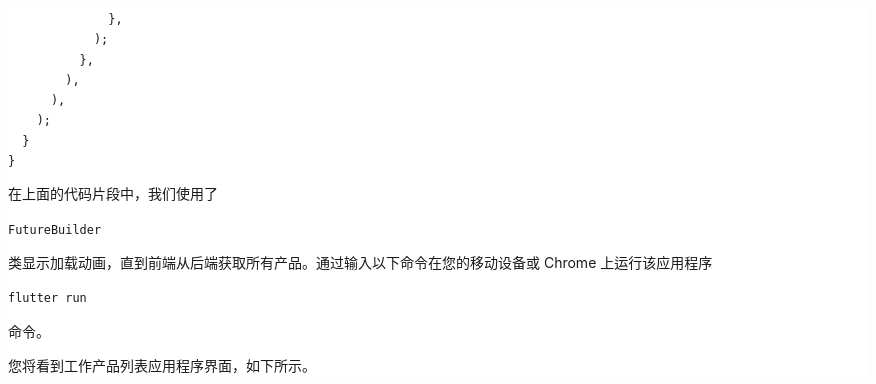 ```
              },
            );
          },
        ),
      ),
    );
  }
}

```

在上面的代码片段中，我们使用了

```
FutureBuilder
```

类显示加载动画，直到前端从后端获取所有产品。通过输入以下命令在您的移动设备或 Chrome 上运行该应用程序

```
flutter run
```

命令。

您将看到工作产品列表应用程序界面，如下所示。
